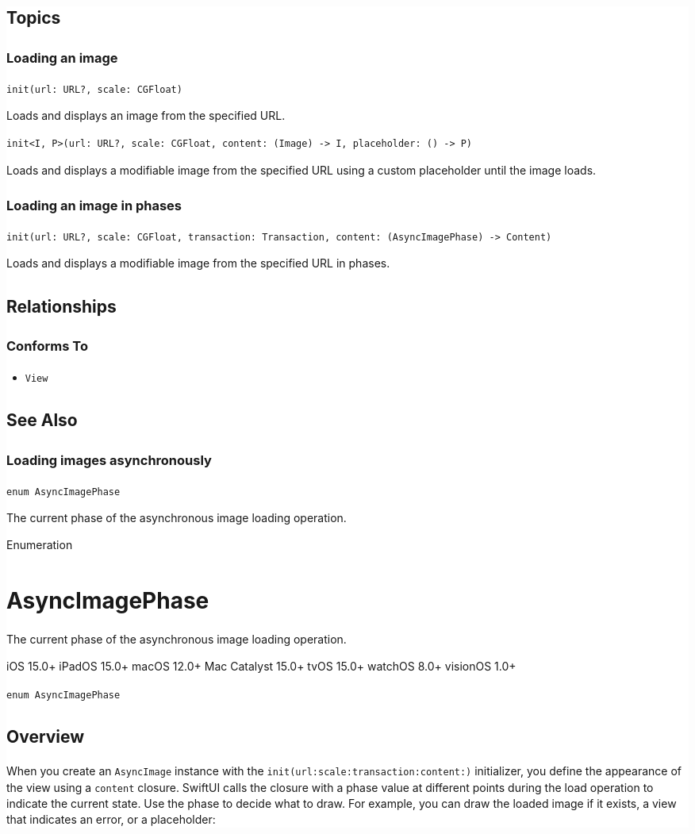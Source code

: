 ## Topics

### Loading an image

`init(url: URL?, scale: CGFloat)`

Loads and displays an image from the specified URL.

`init<I, P>(url: URL?, scale: CGFloat, content: (Image) -> I, placeholder: ()
-> P)`

Loads and displays a modifiable image from the specified URL using a custom
placeholder until the image loads.

### Loading an image in phases

`init(url: URL?, scale: CGFloat, transaction: Transaction, content:
(AsyncImagePhase) -> Content)`

Loads and displays a modifiable image from the specified URL in phases.

## Relationships

### Conforms To

  * `View`

## See Also

### Loading images asynchronously

`enum AsyncImagePhase`

The current phase of the asynchronous image loading operation.

Enumeration

# AsyncImagePhase

The current phase of the asynchronous image loading operation.

iOS 15.0+  iPadOS 15.0+  macOS 12.0+  Mac Catalyst 15.0+  tvOS 15.0+  watchOS
8.0+  visionOS 1.0+

    
    
    enum AsyncImagePhase

## Overview

When you create an `AsyncImage` instance with the
`init(url:scale:transaction:content:)` initializer, you define the appearance
of the view using a `content` closure. SwiftUI calls the closure with a phase
value at different points during the load operation to indicate the current
state. Use the phase to decide what to draw. For example, you can draw the
loaded image if it exists, a view that indicates an error, or a placeholder:
